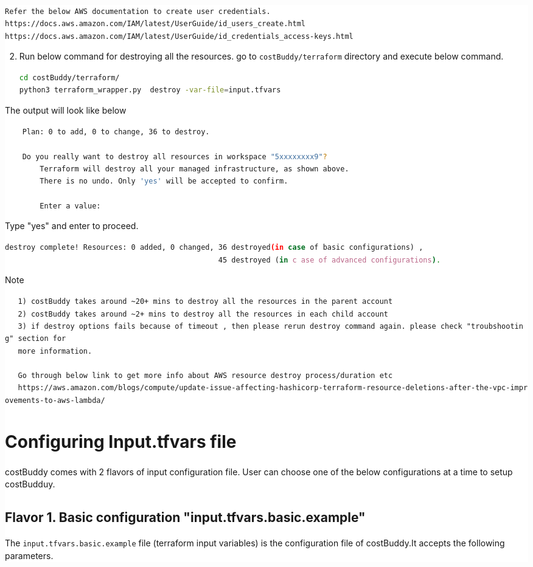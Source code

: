     
    Refer the below AWS documentation to create user credentials.
    https://docs.aws.amazon.com/IAM/latest/UserGuide/id_users_create.html
    https://docs.aws.amazon.com/IAM/latest/UserGuide/id_credentials_access-keys.html
    

2. Run below command for destroying all the resources.
go to `costBuddy/terraform` directory and execute below command.

   ```bash
   cd costBuddy/terraform/
   python3 terraform_wrapper.py  destroy -var-file=input.tfvars
   ```
The output will look like below

```bash
    Plan: 0 to add, 0 to change, 36 to destroy.

    Do you really want to destroy all resources in workspace "5xxxxxxxx9"?
        Terraform will destroy all your managed infrastructure, as shown above.
        There is no undo. Only 'yes' will be accepted to confirm.

        Enter a value:
```

Type "yes" and enter to proceed.

   ```bash
   destroy complete! Resources: 0 added, 0 changed, 36 destroyed(in case of basic configurations) ,
                                                    45 destroyed (in c ase of advanced configurations).
   ```

Note   

       1) costBuddy takes around ~20+ mins to destroy all the resources in the parent account 
       2) costBuddy takes around ~2+ mins to destroy all the resources in each child account 
       3) if destroy options fails because of timeout , then please rerun destroy command again. please check "troubshooting" section for 
       more information.
        
       Go through below link to get more info about AWS resource destroy process/duration etc
       https://aws.amazon.com/blogs/compute/update-issue-affecting-hashicorp-terraform-resource-deletions-after-the-vpc-improvements-to-aws-lambda/
       

# Configuring Input.tfvars file

costBuddy comes with 2 flavors of input configuration file. User can choose one of the below configurations at a time to setup
costBudduy.

## Flavor 1. Basic configuration  "input.tfvars.basic.example" 
The `input.tfvars.basic.example` file (terraform input variables) is the configuration file of costBuddy.It accepts the following parameters.

